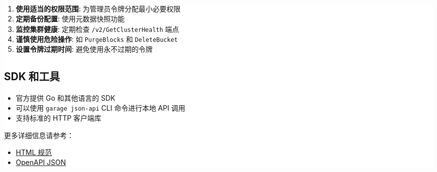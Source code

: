 1. **使用适当的权限范围**: 为管理员令牌分配最小必要权限
2. **定期备份配置**: 使用元数据快照功能
3. **监控集群健康**: 定期检查 `/v2/GetClusterHealth` 端点
4. **谨慎使用危险操作**: 如 `PurgeBlocks` 和 `DeleteBucket`
5. **设置令牌过期时间**: 避免使用永不过期的令牌

## SDK 和工具

- 官方提供 Go 和其他语言的 SDK
- 可以使用 `garage json-api` CLI 命令进行本地 API 调用
- 支持标准的 HTTP 客户端库

更多详细信息请参考：

- [HTML 规范](https://garagehq.deuxfleurs.fr/api/garage-admin-v2.html)
- [OpenAPI JSON](https://garagehq.deuxfleurs.fr/api/garage-admin-v2.json)
